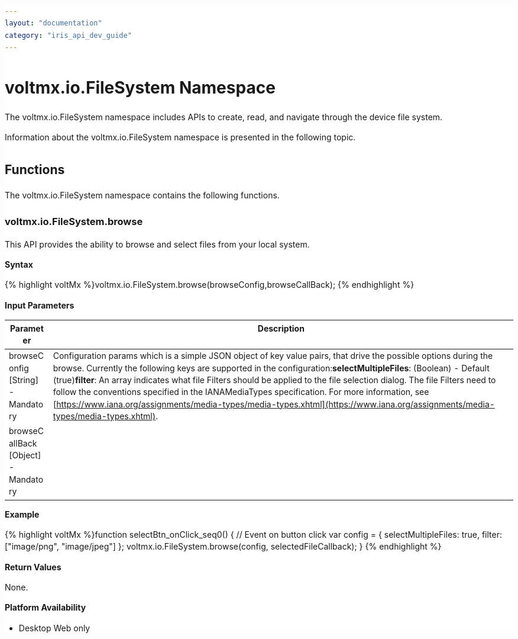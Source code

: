 ```yaml
---
layout: "documentation"
category: "iris_api_dev_guide"
---
```

                            


voltmx.io.FileSystem Namespace
============================

The voltmx.io.FileSystem namespace includes APIs to create, read, and navigate through the device file system.

Information about the voltmx.io.FileSystem namespace is presented in the following topic.

Functions
---------

The voltmx.io.FileSystem namespace contains the following functions.

### voltmx.io.FileSystem.browse

This API provides the ability to browse and select files from your local system.

<b>Syntax</b>

{% highlight voltMx %}voltmx.io.FileSystem.browse(browseConfig,browseCallBack);
{% endhighlight %}

<b>Input Parameters</b>

  
| Parameter | Description |
| --- | --- |
| browseConfig \[String\] - Mandatory | Configuration params which is a simple JSON object of key value pairs, that drive the possible options during the browse. Currently the following keys are supported in the configuration:**selectMultipleFiles**: (Boolean) - Default (true)**filter**: An array indicates what file Filters should be applied to the file selection dialog. The file Filters need to follow the conventions specified in the IANAMediaTypes specification. For more information, see [https://www.iana.org/assignments/media-types/media-types.xhtml](https://www.iana.org/assignments/media-types/media-types.xhtml). |
| browseCallBack \[Object\] - Mandatory |   |

<b>Example</b>

{% highlight voltMx %}function selectBtn_onClick_seq0() { // Event on button click
    var config = {
        selectMultipleFiles: true,
        filter: ["image/png", "image/jpeg"]
    };
    voltmx.io.FileSystem.browse(config, selectedFileCallback);
}
{% endhighlight %}

<b>Return Values</b>

None.

<b>Platform Availability</b>

*   Desktop Web only
